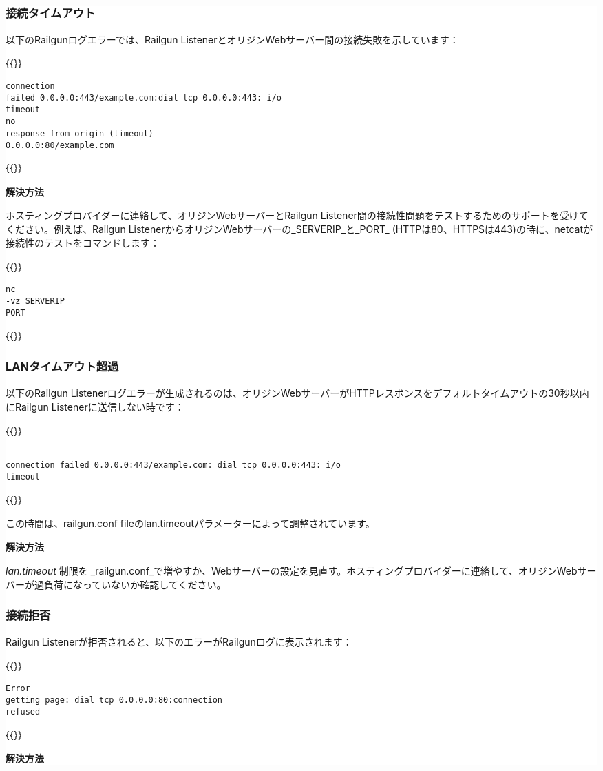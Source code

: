 ### 接続タイムアウト

以下のRailgunログエラーでは、Railgun ListenerとオリジンWebサーバー間の接続失敗を示しています：


{{<raw>}}<pre class="CodeBlock CodeBlock-with-rows CodeBlock-scrolls-horizontally CodeBlock-is-light-in-light-theme CodeBlock--language-txt" language="txt"><code><span class="CodeBlock--rows"><span class="CodeBlock--rows-content"><span class="CodeBlock--row"><span class="CodeBlock--row-indicator"></span><div class="CodeBlock--row-content"><span class="CodeBlock--token-plain">connection failed 0.0.0.0:443/example.com:dial tcp 0.0.0.0:443: i/o timeout</span></div></span><span class="CodeBlock--row"><span class="CodeBlock--row-indicator"></span><div class="CodeBlock--row-content"><span class="CodeBlock--token-plain">no response from origin (timeout) 0.0.0.0:80/example.com</span></div></span></span></span></code></pre>{{</raw>}}

**解決方法**

ホスティングプロバイダーに連絡して、オリジンWebサーバーとRailgun Listener間の接続性問題をテストするためのサポートを受けてください。例えば、Railgun ListenerからオリジンWebサーバーの_SERVERIP_と_PORT_ (HTTPは80、HTTPSは443)の時に、netcatが接続性のテストをコマンドします：


{{<raw>}}<pre class="CodeBlock CodeBlock-with-rows CodeBlock-scrolls-horizontally CodeBlock-is-light-in-light-theme CodeBlock--language-txt" language="txt"><code><span class="CodeBlock--rows"><span class="CodeBlock--rows-content"><span class="CodeBlock--row"><span class="CodeBlock--row-indicator"></span><div class="CodeBlock--row-content"><span class="CodeBlock--token-plain">nc -vz SERVERIP PORT</span></div></span></span></span></code></pre>{{</raw>}}

### LANタイムアウト超過

以下のRailgun Listenerログエラーが生成されるのは、オリジンWebサーバーがHTTPレスポンスをデフォルトタイムアウトの30秒以内にRailgun Listenerに送信しない時です：


{{<raw>}}<pre class="CodeBlock CodeBlock-with-rows CodeBlock-scrolls-horizontally CodeBlock-is-light-in-light-theme CodeBlock--language-txt" language="txt"><code><span class="CodeBlock--rows"><span class="CodeBlock--rows-content"><span class="CodeBlock--row"><span class="CodeBlock--row-indicator"></span><div class="CodeBlock--row-content"><span class="CodeBlock--token-plain">  connection failed 0.0.0.0:443/example.com: dial tcp 0.0.0.0:443: i/o timeout</span></div></span></span></span></code></pre>{{</raw>}}

この時間は、railgun.conf fileのlan.timeoutパラメーターによって調整されています。

**解決方法**

_lan.timeout_ 制限を _railgun.conf_で増やすか、Webサーバーの設定を見直す。ホスティングプロバイダーに連絡して、オリジンWebサーバーが過負荷になっていないか確認してください。

### 接続拒否

Railgun Listenerが拒否されると、以下のエラーがRailgunログに表示されます：


{{<raw>}}<pre class="CodeBlock CodeBlock-with-rows CodeBlock-scrolls-horizontally CodeBlock-is-light-in-light-theme CodeBlock--language-txt" language="txt"><code><span class="CodeBlock--rows"><span class="CodeBlock--rows-content"><span class="CodeBlock--row"><span class="CodeBlock--row-indicator"></span><div class="CodeBlock--row-content"><span class="CodeBlock--token-plain">Error getting page: dial tcp 0.0.0.0:80:connection refused</span></div></span></span></span></code></pre>{{</raw>}}

**解決方法**
